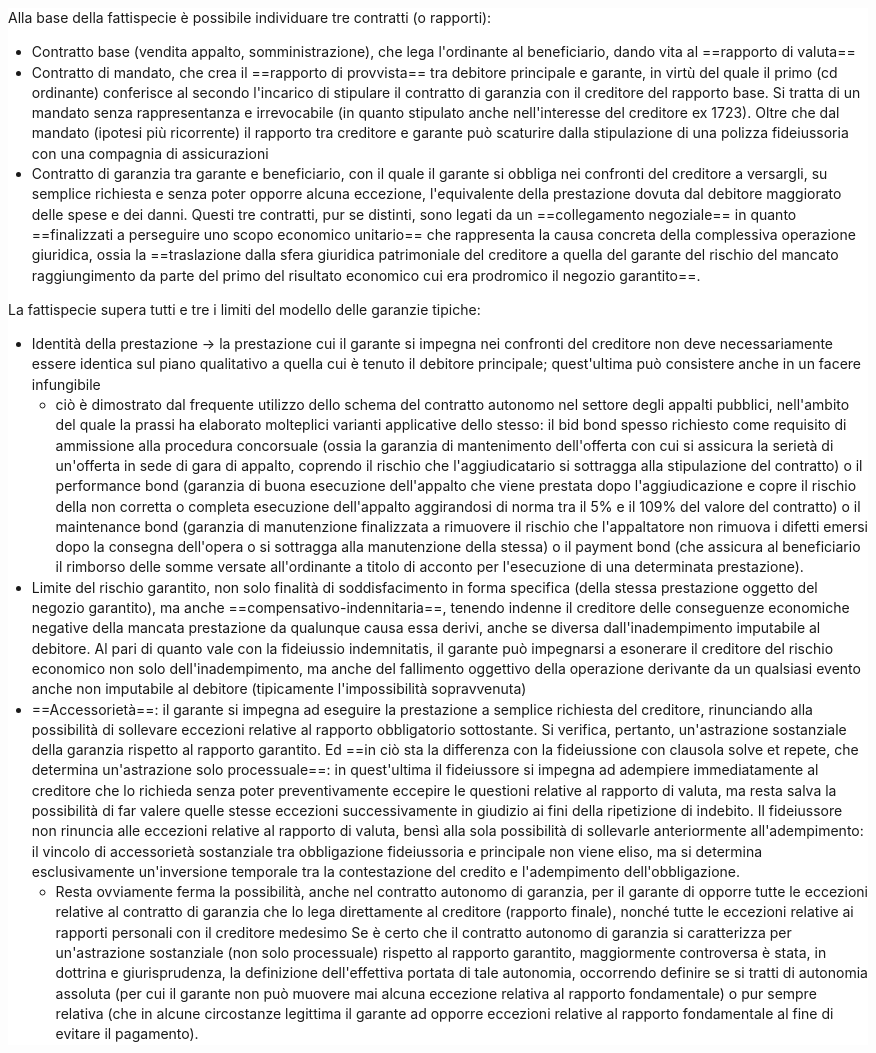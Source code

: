 Alla base della fattispecie è possibile individuare tre contratti (o rapporti):
- Contratto base (vendita appalto, somministrazione), che lega l'ordinante al beneficiario, dando vita al ==rapporto di valuta==
- Contratto di mandato, che crea il ==rapporto di provvista== tra debitore principale e garante, in virtù del quale il primo (cd ordinante) conferisce al secondo l'incarico di stipulare il contratto di garanzia con il creditore del rapporto base. Si tratta di un mandato senza rappresentanza e irrevocabile (in quanto stipulato anche nell'interesse del creditore ex 1723).  Oltre che dal mandato (ipotesi più ricorrente) il rapporto tra creditore e garante può scaturire dalla stipulazione di una polizza fideiussoria con una compagnia di assicurazioni
- Contratto di garanzia tra garante e beneficiario, con il quale il garante si obbliga nei confronti del creditore a versargli, su semplice richiesta e senza poter opporre alcuna eccezione, l'equivalente della prestazione dovuta dal debitore maggiorato delle spese e dei danni.
Questi tre contratti, pur se distinti, sono legati da un ==collegamento negoziale== in quanto ==finalizzati a perseguire uno scopo economico unitario== che rappresenta la causa concreta della complessiva operazione giuridica, ossia la ==traslazione dalla sfera giuridica patrimoniale del creditore a quella del garante del rischio del mancato raggiungimento da parte del primo del risultato economico cui era prodromico il negozio garantito==.

La fattispecie supera tutti e tre i limiti del modello delle garanzie tipiche:
- Identità della prestazione -> la prestazione cui il garante si impegna nei confronti del creditore non deve necessariamente essere identica sul piano qualitativo a quella cui è tenuto il debitore principale; quest'ultima può consistere anche in un facere infungibile
	- ciò è dimostrato dal frequente utilizzo dello schema del contratto autonomo nel settore degli appalti pubblici, nell'ambito del quale la prassi ha elaborato molteplici varianti applicative dello stesso: il bid bond spesso richiesto come requisito di ammissione alla procedura concorsuale (ossia la garanzia di mantenimento dell'offerta con cui si assicura la serietà di un'offerta in sede di gara di appalto, coprendo il rischio che l'aggiudicatario si sottragga alla stipulazione del contratto) o il performance bond (garanzia di buona esecuzione dell'appalto che viene prestata dopo l'aggiudicazione e copre il rischio della non corretta o completa esecuzione dell'appalto aggirandosi di norma tra il 5% e il 109% del valore del contratto) o il maintenance bond (garanzia di manutenzione finalizzata a rimuovere il rischio che l'appaltatore non rimuova i difetti emersi dopo la consegna dell'opera o si sottragga alla manutenzione della stessa) o il payment bond (che assicura al beneficiario il rimborso delle somme versate all'ordinante a titolo di acconto per l'esecuzione di una determinata prestazione).
- Limite del rischio garantito, non solo finalità di soddisfacimento in forma specifica (della stessa prestazione oggetto del negozio garantito), ma anche ==compensativo-indennitaria==, tenendo indenne il creditore delle conseguenze economiche negative della mancata prestazione da qualunque causa essa derivi, anche se diversa dall'inadempimento imputabile al debitore. Al pari di quanto vale con la fideiussio indemnitatis, il garante può impegnarsi a esonerare il creditore del rischio economico non solo dell'inadempimento, ma anche del fallimento oggettivo della operazione derivante da un qualsiasi evento anche non imputabile al debitore (tipicamente l'impossibilità sopravvenuta)
- ==Accessorietà==: il garante si impegna ad eseguire la prestazione a semplice richiesta del creditore, rinunciando alla possibilità di sollevare eccezioni relative al rapporto obbligatorio sottostante. Si verifica, pertanto, un'astrazione sostanziale della garanzia rispetto al rapporto garantito. Ed ==in ciò sta la differenza con la fideiussione con clausola solve et repete, che determina un'astrazione solo processuale==: in quest'ultima il fideiussore si impegna ad adempiere immediatamente al creditore che lo richieda senza poter preventivamente eccepire le questioni relative al rapporto di valuta, ma resta salva la possibilità di far valere quelle stesse eccezioni successivamente in giudizio ai fini della ripetizione di indebito. Il fideiussore non rinuncia alle eccezioni relative al rapporto di valuta, bensì alla sola possibilità di sollevarle anteriormente all'adempimento: il vincolo di accessorietà sostanziale tra obbligazione fideiussoria e principale non viene eliso, ma si determina esclusivamente un'inversione temporale tra la contestazione del credito e l'adempimento dell'obbligazione.
	- Resta ovviamente ferma la possibilità, anche nel contratto autonomo di garanzia, per il garante di opporre tutte le eccezioni relative al contratto di garanzia che lo lega direttamente al creditore (rapporto finale), nonché tutte le eccezioni relative ai rapporti personali con il creditore medesimo
Se è certo che il contratto autonomo di garanzia si caratterizza per un'astrazione sostanziale (non solo processuale) rispetto al rapporto garantito, maggiormente controversa è stata, in dottrina e giurisprudenza, la definizione dell'effettiva portata di tale autonomia, occorrendo definire se si tratti di autonomia assoluta (per cui il garante non può muovere mai alcuna eccezione relativa al rapporto fondamentale) o pur sempre relativa (che in alcune circostanze legittima il garante ad opporre eccezioni relative al rapporto fondamentale al fine di evitare il pagamento). 
